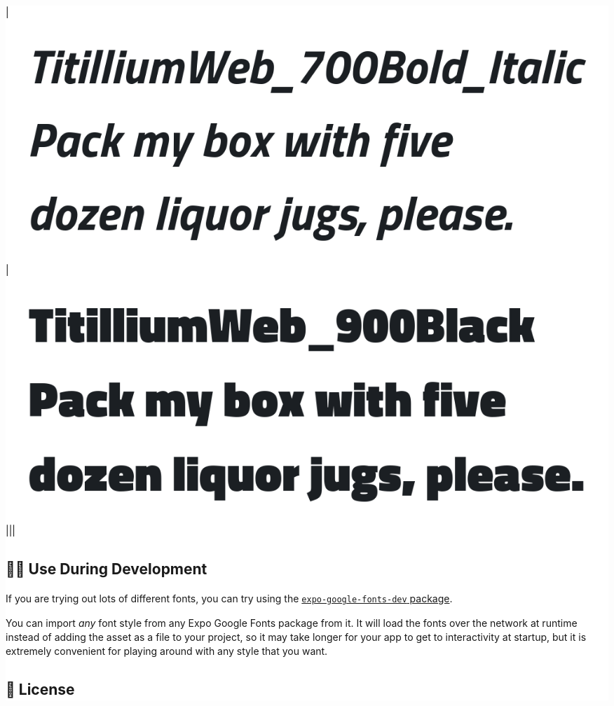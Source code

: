 |![TitilliumWeb_700Bold_Italic](.//700Bold_Italic/TitilliumWeb_700Bold_Italic.ttf.png)|![TitilliumWeb_900Black](.//900Black/TitilliumWeb_900Black.ttf.png)|||


## 👩‍💻 Use During Development

If you are trying out lots of different fonts, you can try using the [`expo-google-fonts-dev` package](https://github.com/freeboub/google-fonts/tree/master/font-packages/dev#readme).

You can import *any* font style from any Expo Google Fonts package from it. It will load the fonts
over the network at runtime instead of adding the asset as a file to your project, so it may take longer
for your app to get to interactivity at startup, but it is extremely convenient
for playing around with any style that you want.

## 📖 License

